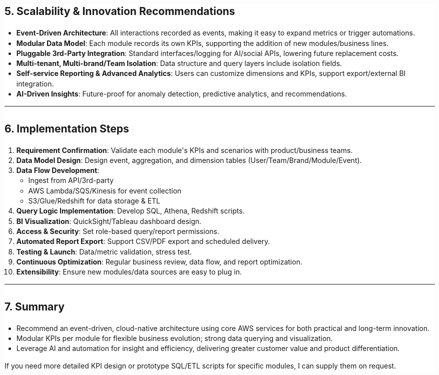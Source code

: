 
## 5. Scalability & Innovation Recommendations

- **Event-Driven Architecture**: All interactions recorded as events, making it easy to expand metrics or trigger automations.
- **Modular Data Model**: Each module records its own KPIs, supporting the addition of new modules/business lines.
- **Pluggable 3rd-Party Integration**: Standard interfaces/logging for AI/social APIs, lowering future replacement costs.
- **Multi-tenant, Multi-brand/Team Isolation**: Data structure and query layers include isolation fields.
- **Self-service Reporting & Advanced Analytics**: Users can customize dimensions and KPIs, support export/external BI integration.
- **AI-Driven Insights**: Future-proof for anomaly detection, predictive analytics, and recommendations.

---

## 6. Implementation Steps

1. **Requirement Confirmation**: Validate each module's KPIs and scenarios with product/business teams.
2. **Data Model Design**: Design event, aggregation, and dimension tables (User/Team/Brand/Module/Event).
3. **Data Flow Development**:
   - Ingest from API/3rd-party
   - AWS Lambda/SQS/Kinesis for event collection
   - S3/Glue/Redshift for data storage & ETL
4. **Query Logic Implementation**: Develop SQL, Athena, Redshift scripts.
5. **BI Visualization**: QuickSight/Tableau dashboard design.
6. **Access & Security**: Set role-based query/report permissions.
7. **Automated Report Export**: Support CSV/PDF export and scheduled delivery.
8. **Testing & Launch**: Data/metric validation, stress test.
9. **Continuous Optimization**: Regular business review, data flow, and report optimization.
10. **Extensibility**: Ensure new modules/data sources are easy to plug in.

---

## 7. Summary

- Recommend an event-driven, cloud-native architecture using core AWS services for both practical and long-term innovation.
- Modular KPIs per module for flexible business evolution; strong data querying and visualization.
- Leverage AI and automation for insight and efficiency, delivering greater customer value and product differentiation.

If you need more detailed KPI design or prototype SQL/ETL scripts for specific modules, I can supply them on request.